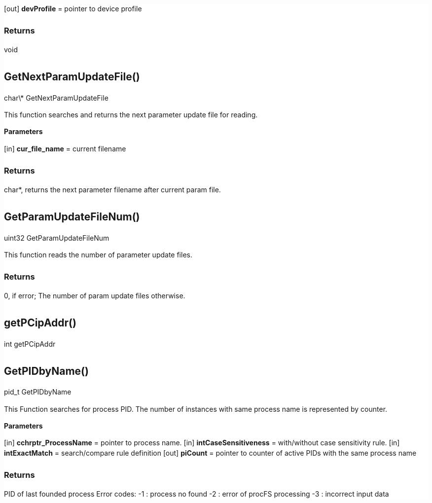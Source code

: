\[out\] **devProfile** = pointer to device profile

### Returns

void

## GetNextParamUpdateFile() <a href="#af94338a66cdaa3b026378acb97d8b397" id="af94338a66cdaa3b026378acb97d8b397"></a>

<p>char\* GetNextParamUpdateFile</p>

This function searches and returns the next parameter update file for reading.

**Parameters**

\[in\] **cur_file_name** = current filename

### Returns

char\*, returns the next parameter filename after current param file.

## GetParamUpdateFileNum() <a href="#a2e80d8ba5c2dcc9fc0565a83ad1b7537" id="a2e80d8ba5c2dcc9fc0565a83ad1b7537"></a>

<p>uint32 GetParamUpdateFileNum</p>

This function reads the number of parameter update files.

### Returns

0, if error; The number of param update files otherwise.

## getPCipAddr() <a href="#acc116337f88cb6cede8fd823477d5f41" id="acc116337f88cb6cede8fd823477d5f41"></a>

<p>int getPCipAddr</p>

## GetPIDbyName() <a href="#a9335509246101f38cb588271517efa31" id="a9335509246101f38cb588271517efa31"></a>

<p>pid_t GetPIDbyName</p>

This Function searches for process PID. The number of instances with same process name is represented by counter.

**Parameters**

\[in\] **cchrptr_ProcessName** = pointer to process name. \[in\] **intCaseSensitiveness** = with/without case sensitivity rule. \[in\] **intExactMatch** = search/compare rule definition \[out\] **piCount** = pointer to counter of active PIDs with the same process name

### Returns

PID of last founded process Error codes: -1 : process no found -2 : error of procFS processing -3 : incorrect input data
